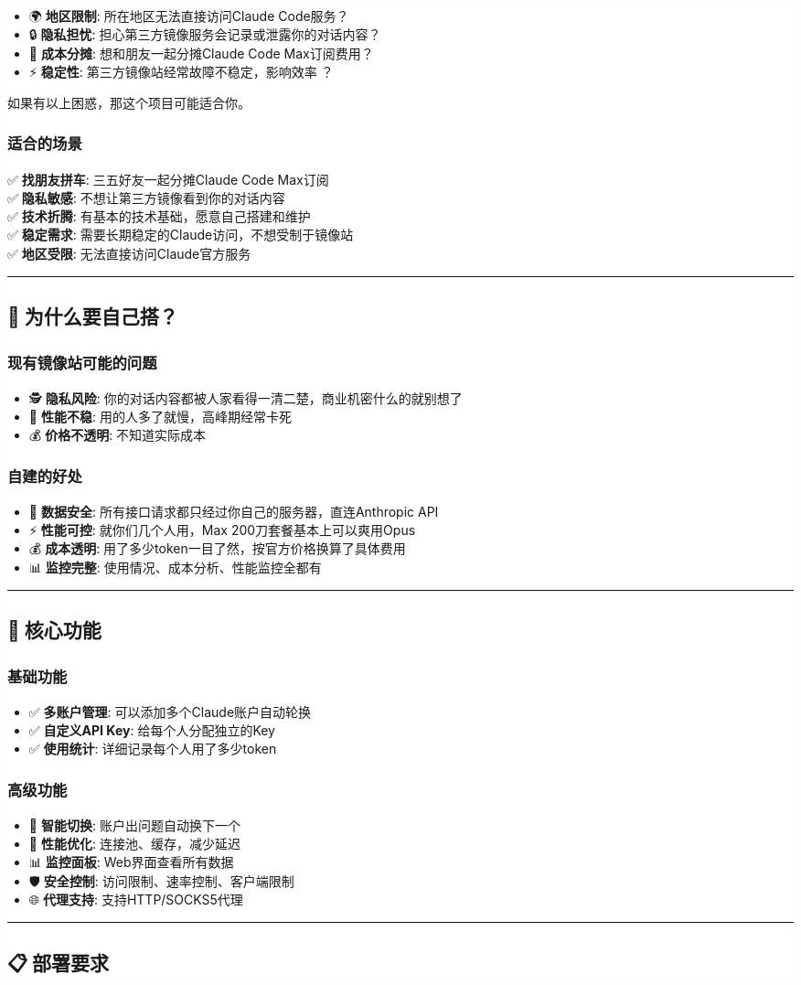 -   🌍 **地区限制**: 所在地区无法直接访问Claude Code服务？
-   🔒 **隐私担忧**: 担心第三方镜像服务会记录或泄露你的对话内容？
-   👥 **成本分摊**: 想和朋友一起分摊Claude Code Max订阅费用？
-   ⚡ **稳定性**: 第三方镜像站经常故障不稳定，影响效率 ？

如果有以上困惑，那这个项目可能适合你。

### 适合的场景

✅ **找朋友拼车**: 三五好友一起分摊Claude Code Max订阅  
✅ **隐私敏感**: 不想让第三方镜像看到你的对话内容  
✅ **技术折腾**: 有基本的技术基础，愿意自己搭建和维护  
✅ **稳定需求**: 需要长期稳定的Claude访问，不想受制于镜像站  
✅ **地区受限**: 无法直接访问Claude官方服务

* * *

💭 为什么要自己搭？
-----------

### 现有镜像站可能的问题

-   🕵️ **隐私风险**: 你的对话内容都被人家看得一清二楚，商业机密什么的就别想了
-   🐌 **性能不稳**: 用的人多了就慢，高峰期经常卡死
-   💰 **价格不透明**: 不知道实际成本

### 自建的好处

-   🔐 **数据安全**: 所有接口请求都只经过你自己的服务器，直连Anthropic API
-   ⚡ **性能可控**: 就你们几个人用，Max 200刀套餐基本上可以爽用Opus
-   💰 **成本透明**: 用了多少token一目了然，按官方价格换算了具体费用
-   📊 **监控完整**: 使用情况、成本分析、性能监控全都有

* * *

🚀 核心功能
-------

### 基础功能

-   ✅ **多账户管理**: 可以添加多个Claude账户自动轮换
-   ✅ **自定义API Key**: 给每个人分配独立的Key
-   ✅ **使用统计**: 详细记录每个人用了多少token

### 高级功能

-   🔄 **智能切换**: 账户出问题自动换下一个
-   🚀 **性能优化**: 连接池、缓存，减少延迟
-   📊 **监控面板**: Web界面查看所有数据
-   🛡️ **安全控制**: 访问限制、速率控制、客户端限制
-   🌐 **代理支持**: 支持HTTP/SOCKS5代理

* * *

📋 部署要求
-------
